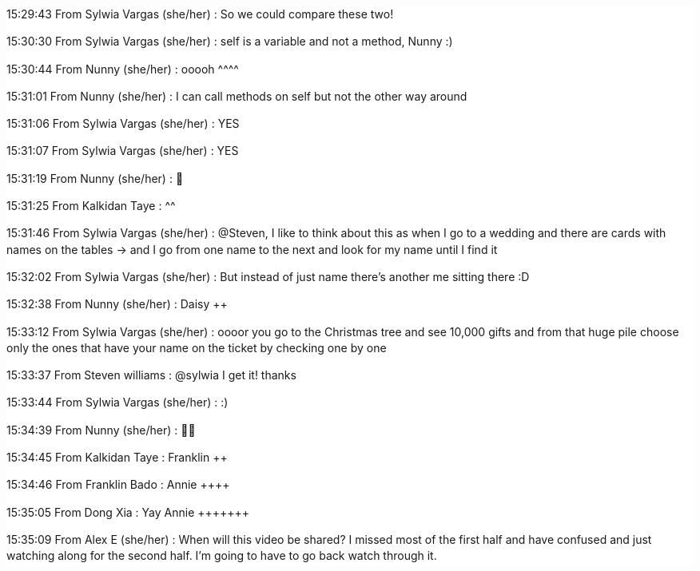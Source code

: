 15:29:43	 From Sylwia Vargas (she/her) : So we could compare these two!

15:30:30	 From Sylwia Vargas (she/her) : self is a variable and not a method, Nunny :)

15:30:44	 From Nunny (she/her) : ooooh ^^^^

15:31:01	 From Nunny (she/her) : I can call methods on self but not the other way around

15:31:06	 From Sylwia Vargas (she/her) : YES

15:31:07	 From Sylwia Vargas (she/her) : YES

15:31:19	 From Nunny (she/her) : 🕺

15:31:25	 From Kalkidan Taye : ^^

15:31:46	 From Sylwia Vargas (she/her) : @Steven, I like to think about this as when I go to a wedding and there are cards with names on the tables -> and I go from one name to the next and look for my name until I find it

15:32:02	 From Sylwia Vargas (she/her) : But instead of just name there’s another me sitting there :D

15:32:38	 From Nunny (she/her) : Daisy ++

15:33:12	 From Sylwia Vargas (she/her) : oooor you go to the Christmas tree and see 10,000 gifts and from that huge pile choose only the ones that have your name on the ticket by checking one by one

15:33:37	 From Steven williams : @sylwia    I get it!  thanks

15:33:44	 From Sylwia Vargas (she/her) : :)

15:34:39	 From Nunny (she/her) : 🤯🕺

15:34:45	 From Kalkidan Taye : Franklin ++

15:34:46	 From Franklin Bado : Annie ++++

15:35:05	 From Dong Xia : Yay Annie +++++++

15:35:09	 From Alex E (she/her) : When will this video be shared?  I missed most of the first half and have confused and just watching along for the second half.  I’m going to have to go back watch through it.